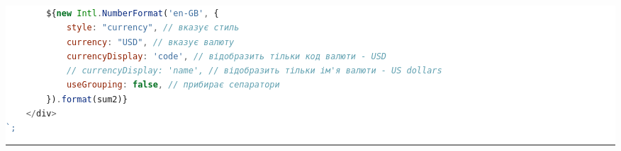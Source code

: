```jsx
        ${new Intl.NumberFormat('en-GB', {
            style: "currency", // вказує стиль
            currency: "USD", // вказує валюту
            currencyDisplay: 'code', // відобразить тільки код валюти - USD
            // currencyDisplay: 'name', // відобразить тільки ім'я валюти - US dollars
            useGrouping: false, // прибирає сепаратори 
        }).format(sum2)}
    </div>
`;
```

***

